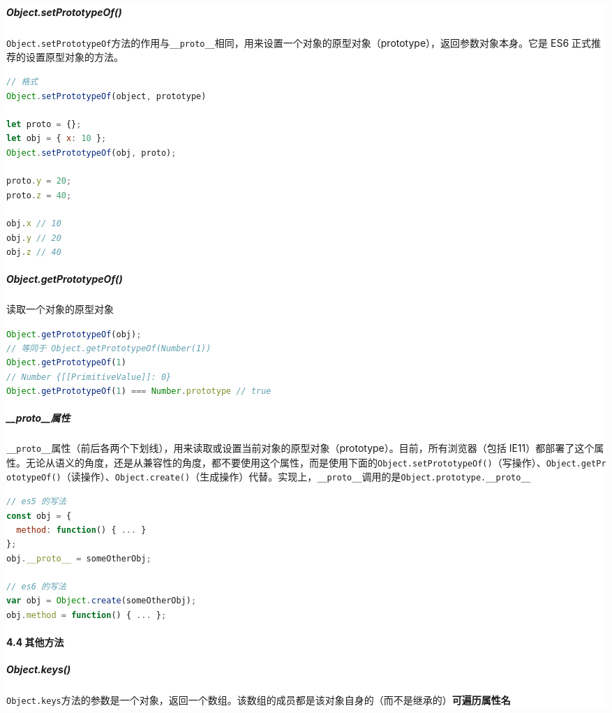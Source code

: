 ##### Object.setPrototypeOf()

`Object.setPrototypeOf`方法的作用与`__proto__`相同，用来设置一个对象的原型对象（prototype），返回参数对象本身。它是 ES6 正式推荐的设置原型对象的方法。

```javascript
// 格式
Object.setPrototypeOf(object, prototype)

let proto = {};
let obj = { x: 10 };
Object.setPrototypeOf(obj, proto);

proto.y = 20;
proto.z = 40;

obj.x // 10
obj.y // 20
obj.z // 40
```

##### Object.getPrototypeOf()

读取一个对象的原型对象

```javascript
Object.getPrototypeOf(obj);
// 等同于 Object.getPrototypeOf(Number(1))
Object.getPrototypeOf(1)
// Number {[[PrimitiveValue]]: 0}
Object.getPrototypeOf(1) === Number.prototype // true
```

##### __proto__属性

`__proto__`属性（前后各两个下划线），用来读取或设置当前对象的原型对象（prototype）。目前，所有浏览器（包括 IE11）都部署了这个属性。无论从语义的角度，还是从兼容性的角度，都不要使用这个属性，而是使用下面的`Object.setPrototypeOf()`（写操作）、`Object.getPrototypeOf()`（读操作）、`Object.create()`（生成操作）代替。实现上，`__proto__`调用的是`Object.prototype.__proto__`

```javascript
// es5 的写法
const obj = {
  method: function() { ... }
};
obj.__proto__ = someOtherObj;

// es6 的写法
var obj = Object.create(someOtherObj);
obj.method = function() { ... };
```



#### 4.4 其他方法

##### Object.keys()

`Object.keys`方法的参数是一个对象，返回一个数组。该数组的成员都是该对象自身的（而不是继承的）**可遍历属性名**
